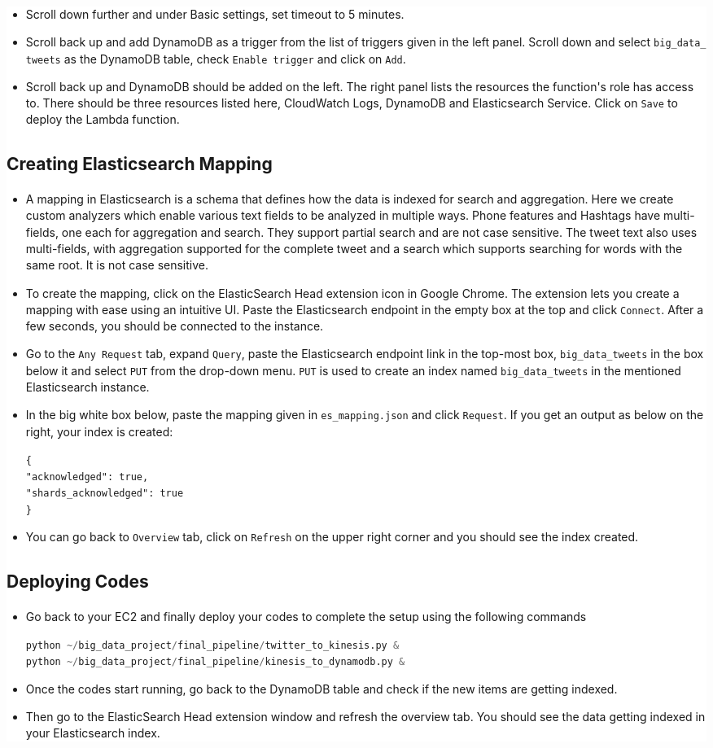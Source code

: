 - Scroll down further and under Basic settings, set timeout to 5 minutes.

- Scroll back up and add DynamoDB as a trigger from the list of triggers given in the left panel. Scroll down and select `big_data_tweets` as the DynamoDB table, check `Enable trigger` and click on `Add`.

- Scroll back up and DynamoDB should be added on the left. The right panel lists the resources the function's role has access to. There should be three resources listed here, CloudWatch Logs, DynamoDB and Elasticsearch Service. Click on `Save` to deploy the Lambda function.


## Creating Elasticsearch Mapping

- A mapping in Elasticsearch is a schema that defines how the data is indexed for search and aggregation. Here we create custom analyzers which enable various text fields to be analyzed in multiple ways. Phone features and Hashtags have multi-fields, one each for aggregation and search. They support partial search and are not case sensitive. The tweet text also uses multi-fields, with aggregation supported for the complete tweet and a search which supports searching for words with the same root. It is not case sensitive.

- To create the mapping, click on the ElasticSearch Head extension icon in Google Chrome. The extension lets you create a mapping with ease using an intuitive UI. Paste the Elasticsearch endpoint in the empty box at the top and click `Connect`. After a few seconds, you should be connected to the instance.

- Go to the `Any Request` tab, expand `Query`, paste the Elasticsearch endpoint link in the top-most box, `big_data_tweets` in the box below it and select `PUT` from the drop-down menu. `PUT` is used to create an index named `big_data_tweets` in the mentioned Elasticsearch instance.

- In the big white box below, paste the mapping given in `es_mapping.json` and click `Request`. If you get an output as below on the right, your index is created:

  ```
  {
  "acknowledged": true,
  "shards_acknowledged": true
  }
  ```
 
- You can go back to `Overview` tab, click on `Refresh` on the upper right corner and you should see the index created.


## Deploying Codes

- Go back to your EC2 and finally deploy your codes to complete the setup using the following commands

  ```python
  python ~/big_data_project/final_pipeline/twitter_to_kinesis.py &
  python ~/big_data_project/final_pipeline/kinesis_to_dynamodb.py &
  ```

- Once the codes start running, go back to the DynamoDB table and check if the new items are getting indexed.

- Then go to the ElasticSearch Head extension window and refresh the overview tab. You should see the data getting indexed in your Elasticsearch index.

